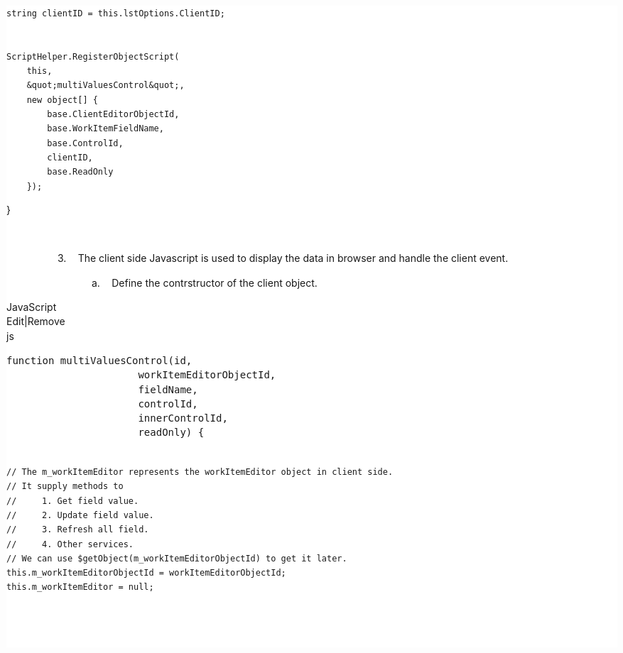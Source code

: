 
    string clientID = this.lstOptions.ClientID;


    ScriptHelper.RegisterObjectScript(
        this,
        &quot;multiValuesControl&quot;,
        new object[] {
            base.ClientEditorObjectId, 
            base.WorkItemFieldName,                   
            base.ControlId, 
            clientID,
            base.ReadOnly
        });
}

</pre>
</div>
</div>
<div class="endscriptcode">&nbsp;</div>
<p class="MsoListParagraphCxSpFirst" style="margin-left:54.0pt"><span style=""></span></p>
<p class="MsoListParagraphCxSpMiddle" style="margin-left:54.0pt"><span style=""><span style="">3.<span style="font:7.0pt &quot;Times New Roman&quot;">&nbsp;&nbsp;&nbsp;&nbsp;&nbsp;&nbsp;
</span></span></span><span style="">The client side Javascript is used to display the data in browser and handle the client event.
</span></p>
<p class="MsoListParagraphCxSpLast" style="margin-left:90.0pt"><span style=""><span style="">a.<span style="font:7.0pt &quot;Times New Roman&quot;">&nbsp;&nbsp;&nbsp;&nbsp;&nbsp;&nbsp;
</span></span></span><span style="">Define the contrstructor of the client object.
</span></p>
<div class="scriptcode">
<div class="pluginEditHolder" pluginCommand="mceScriptCode">
<div class="title"><span>JavaScript</span></div>
<div class="pluginLinkHolder"><span class="pluginEditHolderLink">Edit</span>|<span class="pluginRemoveHolderLink">Remove</span>
</div>
<span class="hidden">js</span>
<pre class="hidden">
function multiValuesControl(id,
                      workItemEditorObjectId,
                      fieldName,
                      controlId,
                      innerControlId,
                      readOnly) {


    // The m_workItemEditor represents the workItemEditor object in client side.
    // It supply methods to 
    //     1. Get field value.
    //     2. Update field value.
    //     3. Refresh all field.
    //     4. Other services. 
    // We can use $getObject(m_workItemEditorObjectId) to get it later.
    this.m_workItemEditorObjectId = workItemEditorObjectId;
    this.m_workItemEditor = null;
